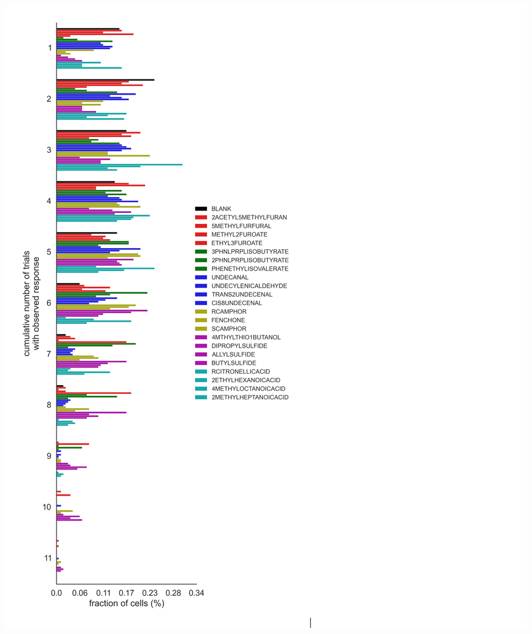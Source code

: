 <img src="https://raw.githubusercontent.com/stanlp86/myPiriform/master/notebooks/qc/sp032917a/CumTrialsWithResponseByOdor_1.png" />|